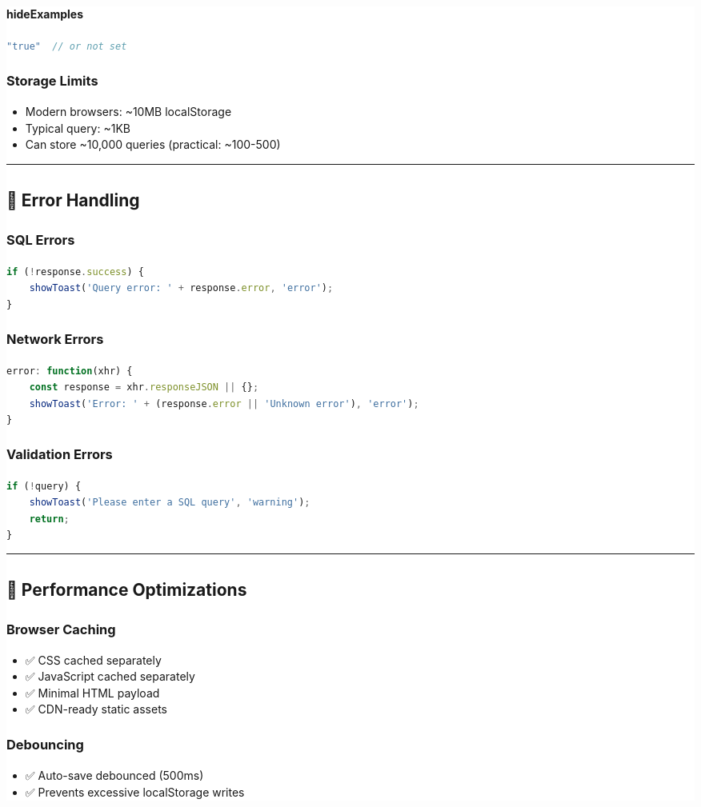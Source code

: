 #### hideExamples
```javascript
"true"  // or not set
```

### Storage Limits
- Modern browsers: ~10MB localStorage
- Typical query: ~1KB
- Can store ~10,000 queries (practical: ~100-500)

---

## 🐛 Error Handling

### SQL Errors
```javascript
if (!response.success) {
    showToast('Query error: ' + response.error, 'error');
}
```

### Network Errors
```javascript
error: function(xhr) {
    const response = xhr.responseJSON || {};
    showToast('Error: ' + (response.error || 'Unknown error'), 'error');
}
```

### Validation Errors
```javascript
if (!query) {
    showToast('Please enter a SQL query', 'warning');
    return;
}
```

---

## 🚀 Performance Optimizations

### Browser Caching
- ✅ CSS cached separately
- ✅ JavaScript cached separately
- ✅ Minimal HTML payload
- ✅ CDN-ready static assets

### Debouncing
- ✅ Auto-save debounced (500ms)
- ✅ Prevents excessive localStorage writes
